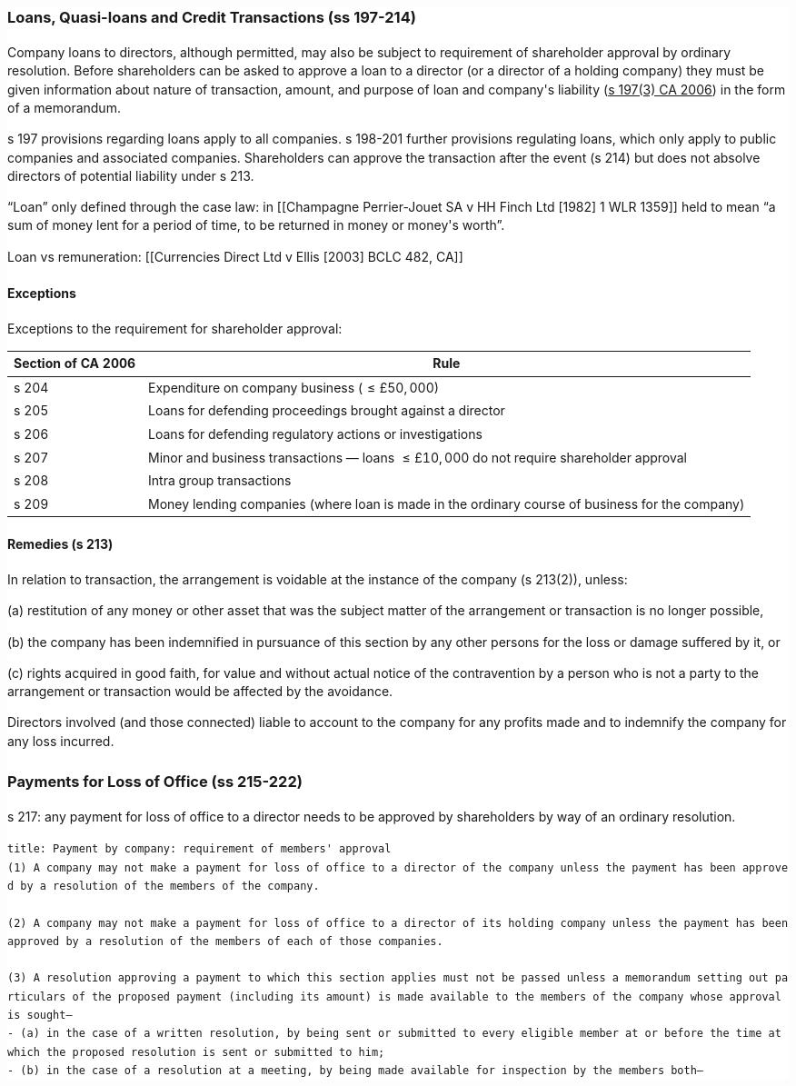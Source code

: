 ### Loans, Quasi-loans and Credit Transactions (ss 197-214)

Company loans to directors, although permitted, may also be subject to requirement of shareholder approval by ordinary resolution. Before shareholders can be asked to approve a loan to a director (or a director of a holding company) they must be given information about nature of transaction, amount, and purpose of loan and company's liability ([s 197(3) CA 2006](https://www.legislation.gov.uk/ukpga/2006/46/section/197)) in the form of a memorandum.

s 197 provisions regarding loans apply to all companies. s 198-201 further provisions regulating loans, which only apply to public companies and associated companies. Shareholders can approve the transaction after the event (s 214) but does not absolve directors of potential liability under s 213.

“Loan” only defined through the case law: in [[Champagne Perrier-Jouet SA v HH Finch Ltd [1982] 1 WLR 1359]] held to mean “a sum of money lent for a period of time, to be returned in money or money's worth”.

Loan vs remuneration: [[Currencies Direct Ltd v Ellis [2003] BCLC 482, CA]]

#### Exceptions

Exceptions to the requirement for shareholder approval:

Section of CA 2006 | Rule
---|---
s 204 | Expenditure on company business ($\leq £50,000$)
s 205 | Loans for defending proceedings brought against a director
s 206 | Loans for defending regulatory actions or investigations
s 207 | Minor and business transactions — loans $\leq £10,000$ do not require shareholder approval
s 208 | Intra group transactions
s 209 | Money lending companies (where loan is made in the ordinary course of business for the company)

#### Remedies (s 213)

In relation to transaction, the arrangement is voidable at the instance of the company (s 213(2)), unless:

(a) restitution of any money or other asset that was the subject matter of the arrangement or transaction is no longer possible,

(b) the company has been indemnified in pursuance of this section by any other persons for the loss or damage suffered by it, or

(c) rights acquired in good faith, for value and without actual notice of the contravention by a person who is not a party to the arrangement or transaction would be affected by the avoidance.

Directors involved (and those connected) liable to account to the company for any profits made and to indemnify the company for any loss incurred.

### Payments for Loss of Office (ss 215-222)

s 217: any payment for loss of office to a director needs to be approved by shareholders by way of an ordinary resolution.

```ad-statute
title: Payment by company: requirement of members' approval
(1) A company may not make a payment for loss of office to a director of the company unless the payment has been approved by a resolution of the members of the company.

(2) A company may not make a payment for loss of office to a director of its holding company unless the payment has been approved by a resolution of the members of each of those companies.

(3) A resolution approving a payment to which this section applies must not be passed unless a memorandum setting out particulars of the proposed payment (including its amount) is made available to the members of the company whose approval is sought—
- (a) in the case of a written resolution, by being sent or submitted to every eligible member at or before the time at which the proposed resolution is sent or submitted to him;
- (b) in the case of a resolution at a meeting, by being made available for inspection by the members both—
```

[^1]: Strictly, Article 190 doesn't specify resolution required, so by s 281(3) can pass an ordinary resolution